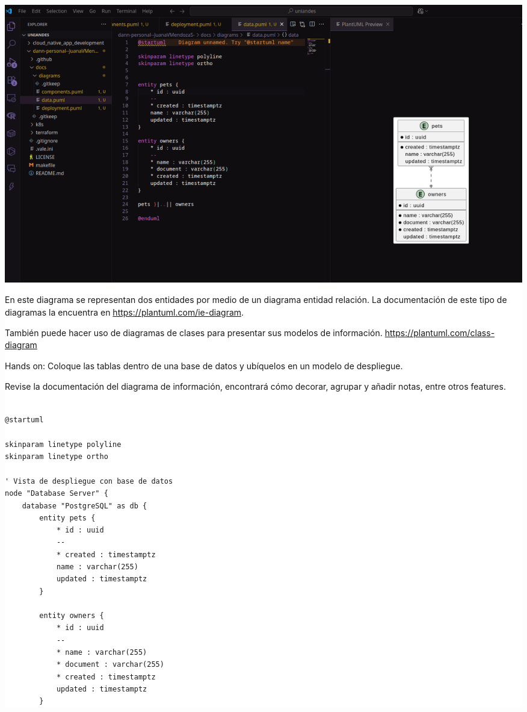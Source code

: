 ```

```

![image](./img/26.png)

En este diagrama se representan dos entidades por medio de un diagrama entidad relación. La documentación de este tipo de diagramas la encuentra en https://plantuml.com/ie-diagram.

También puede hacer uso de diagramas de clases para presentar sus modelos de información. https://plantuml.com/class-diagram


Hands on: Coloque las tablas dentro de una base de datos y ubíquelos en un modelo de despliegue.

Revise la documentación del diagrama de información, encontrará cómo decorar, agrupar y añadir notas, entre otros features.

```

@startuml

skinparam linetype polyline
skinparam linetype ortho

' Vista de despliegue con base de datos
node "Database Server" {
    database "PostgreSQL" as db {
        entity pets {
            * id : uuid
            --
            * created : timestamptz
            name : varchar(255)
            updated : timestamptz
        }

        entity owners {
            * id : uuid
            --
            * name : varchar(255)
            * document : varchar(255)
            * created : timestamptz
            updated : timestamptz
        }
```